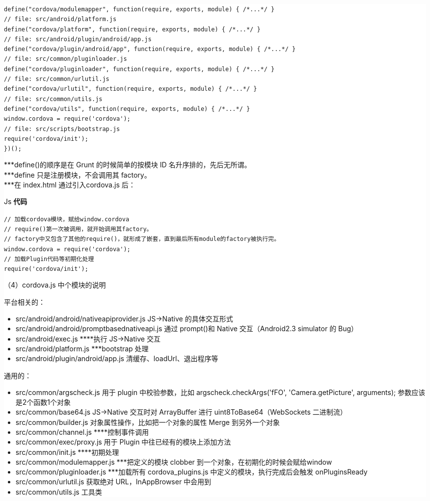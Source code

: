 ```
define("cordova/modulemapper", function(require, exports, module) { /*...*/ }
// file: src/android/platform.js
define("cordova/platform", function(require, exports, module) { /*...*/ }
// file: src/android/plugin/android/app.js
define("cordova/plugin/android/app", function(require, exports, module) { /*...*/ }
// file: src/common/pluginloader.js
define("cordova/pluginloader", function(require, exports, module) { /*...*/ }
// file: src/common/urlutil.js
define("cordova/urlutil", function(require, exports, module) { /*...*/ }
// file: src/common/utils.js
define("cordova/utils", function(require, exports, module) { /*...*/ }
window.cordova = require('cordova');
// file: src/scripts/bootstrap.js
require('cordova/init');
})();
```

***define()的顺序是在 Grunt 的时候简单的按模块 ID 名升序排的，先后无所谓。   
***define 只是注册模块，不会调用其 factory。   
***在 index.html 通过<script type="text/javascript" src="cordova.js"></script>引入cordova.js 后：   

Js **代码**

```
// 加载cordova模块，赋给window.cordova
// require()第一次被调用，就开始调用其factory。
// factory中又包含了其他的require()，就形成了嵌套，直到最后所有module的factory被执行完。
window.cordova = require('cordova');  
// 加载Plugin代码等初期化处理
require('cordova/init');

```

（4）cordova.js 中个模块的说明 

平台相关的： 

- src/android/android/nativeapiprovider.js JS->Native 的具体交互形式
- src/android/android/promptbasednativeapi.js 通过 prompt()和 Native 交互（Android2.3 simulator 的 Bug）
- src/android/exec.js ****执行 JS->Native 交互
- src/android/platform.js ***bootstrap 处理
- src/android/plugin/android/app.js 清缓存、loadUrl、退出程序等

通用的： 

- src/common/argscheck.js 用于 plugin 中校验参数，比如 argscheck.checkArgs('fFO', 'Camera.getPicture', arguments); 参数应该是2个函数1个对象
- src/common/base64.js JS->Native 交互时对 ArrayBuffer 进行 uint8ToBase64（WebSockets 二进制流）
- src/common/builder.js 对象属性操作，比如把一个对象的属性 Merge 到另外一个对象
- src/common/channel.js ****控制事件调用
- src/common/exec/proxy.js 用于 Plugin 中往已经有的模块上添加方法
- src/common/init.js ****初期处理
- src/common/modulemapper.js ***把定义的模块 clobber 到一个对象，在初期化的时候会赋给window
- src/common/pluginloader.js ***加载所有 cordova_plugins.js 中定义的模块，执行完成后会触发 onPluginsReady
- src/common/urlutil.js 获取绝对 URL，InAppBrowser 中会用到
- src/common/utils.js 工具类
